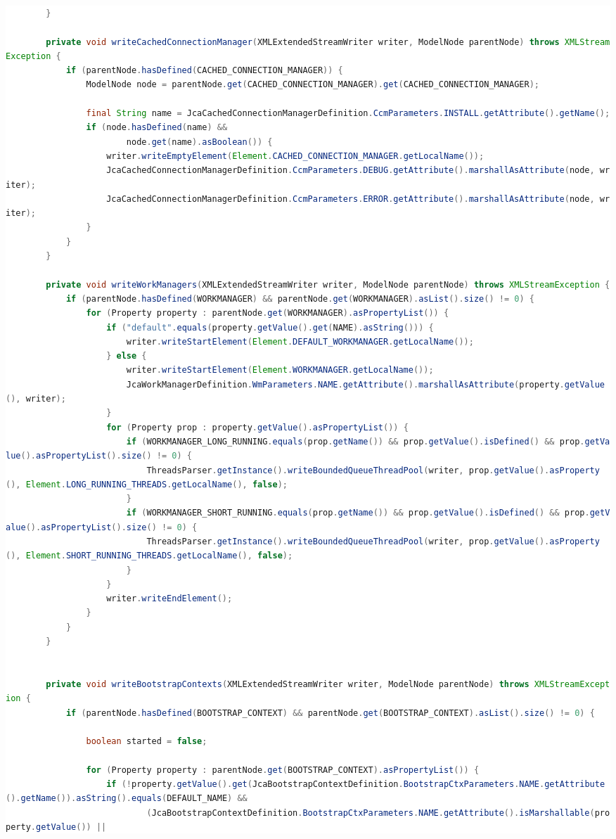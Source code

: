 ```java
        }

        private void writeCachedConnectionManager(XMLExtendedStreamWriter writer, ModelNode parentNode) throws XMLStreamException {
            if (parentNode.hasDefined(CACHED_CONNECTION_MANAGER)) {
                ModelNode node = parentNode.get(CACHED_CONNECTION_MANAGER).get(CACHED_CONNECTION_MANAGER);

                final String name = JcaCachedConnectionManagerDefinition.CcmParameters.INSTALL.getAttribute().getName();
                if (node.hasDefined(name) &&
                        node.get(name).asBoolean()) {
                    writer.writeEmptyElement(Element.CACHED_CONNECTION_MANAGER.getLocalName());
                    JcaCachedConnectionManagerDefinition.CcmParameters.DEBUG.getAttribute().marshallAsAttribute(node, writer);
                    JcaCachedConnectionManagerDefinition.CcmParameters.ERROR.getAttribute().marshallAsAttribute(node, writer);
                }
            }
        }

        private void writeWorkManagers(XMLExtendedStreamWriter writer, ModelNode parentNode) throws XMLStreamException {
            if (parentNode.hasDefined(WORKMANAGER) && parentNode.get(WORKMANAGER).asList().size() != 0) {
                for (Property property : parentNode.get(WORKMANAGER).asPropertyList()) {
                    if ("default".equals(property.getValue().get(NAME).asString())) {
                        writer.writeStartElement(Element.DEFAULT_WORKMANAGER.getLocalName());
                    } else {
                        writer.writeStartElement(Element.WORKMANAGER.getLocalName());
                        JcaWorkManagerDefinition.WmParameters.NAME.getAttribute().marshallAsAttribute(property.getValue(), writer);
                    }
                    for (Property prop : property.getValue().asPropertyList()) {
                        if (WORKMANAGER_LONG_RUNNING.equals(prop.getName()) && prop.getValue().isDefined() && prop.getValue().asPropertyList().size() != 0) {
                            ThreadsParser.getInstance().writeBoundedQueueThreadPool(writer, prop.getValue().asProperty(), Element.LONG_RUNNING_THREADS.getLocalName(), false);
                        }
                        if (WORKMANAGER_SHORT_RUNNING.equals(prop.getName()) && prop.getValue().isDefined() && prop.getValue().asPropertyList().size() != 0) {
                            ThreadsParser.getInstance().writeBoundedQueueThreadPool(writer, prop.getValue().asProperty(), Element.SHORT_RUNNING_THREADS.getLocalName(), false);
                        }
                    }
                    writer.writeEndElement();
                }
            }
        }


        private void writeBootstrapContexts(XMLExtendedStreamWriter writer, ModelNode parentNode) throws XMLStreamException {
            if (parentNode.hasDefined(BOOTSTRAP_CONTEXT) && parentNode.get(BOOTSTRAP_CONTEXT).asList().size() != 0) {

                boolean started = false;

                for (Property property : parentNode.get(BOOTSTRAP_CONTEXT).asPropertyList()) {
                    if (!property.getValue().get(JcaBootstrapContextDefinition.BootstrapCtxParameters.NAME.getAttribute().getName()).asString().equals(DEFAULT_NAME) &&
                            (JcaBootstrapContextDefinition.BootstrapCtxParameters.NAME.getAttribute().isMarshallable(property.getValue()) ||
```